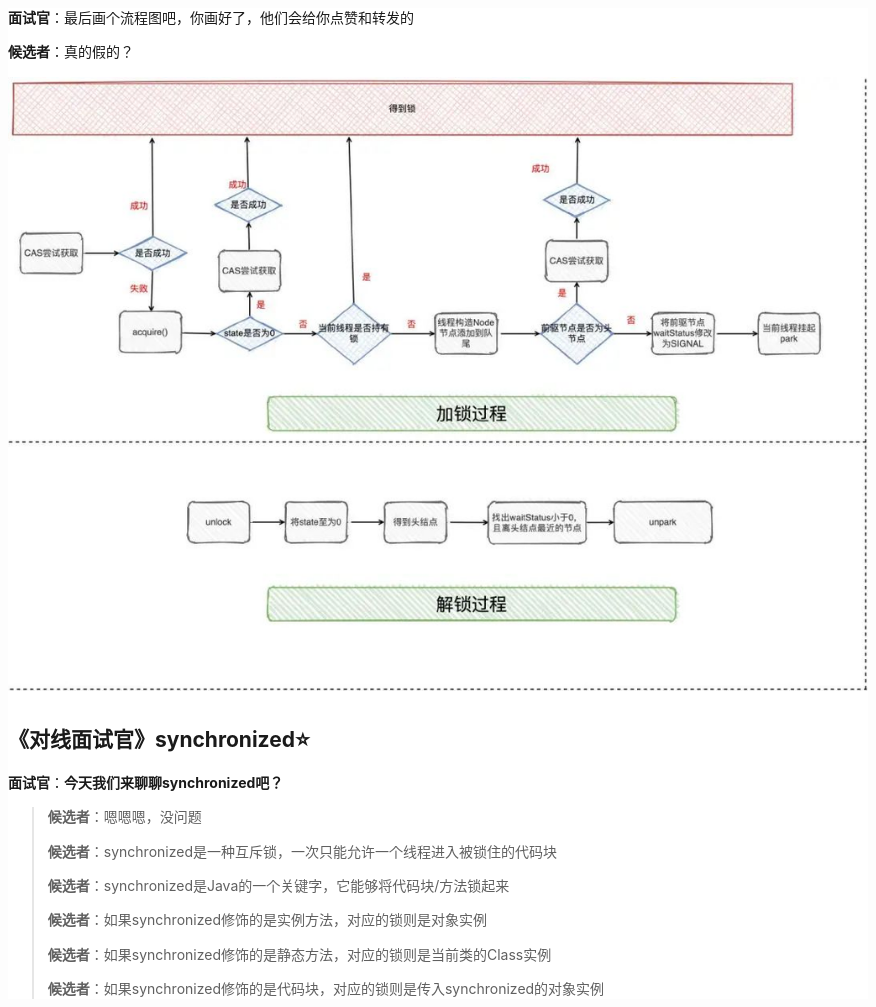 **面试官**：最后画个流程图吧，你画好了，他们会给你点赞和转发的

**候选者**：真的假的？

![图片](current_imgs\640adewerwtdoisfbdio.png)

## 《对线面试官》synchronized⭐

**面试官**：**今天我们来聊聊synchronized吧？**

> **候选者**：嗯嗯嗯，没问题
>
> **候选者**：synchronized是一种互斥锁，一次只能允许一个线程进入被锁住的代码块
>
> **候选者**：synchronized是Java的一个关键字，它能够将代码块/方法锁起来
>
> **候选者**：如果synchronized修饰的是实例方法，对应的锁则是对象实例
>
> **候选者**：如果synchronized修饰的是静态方法，对应的锁则是当前类的Class实例
>
> **候选者**：如果synchronized修饰的是代码块，对应的锁则是传入synchronized的对象实例
